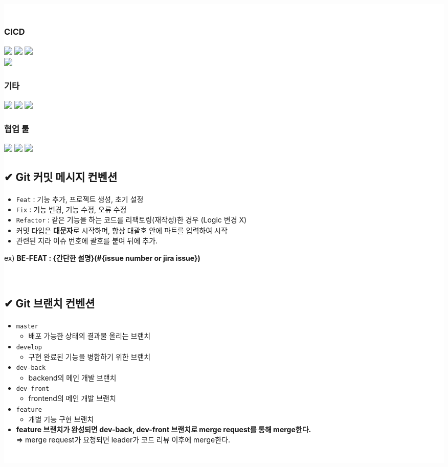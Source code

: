 <br>

### **CICD**

<img src="https://img.shields.io/badge/Docker-2496ED?style=for-the-badge&logo=Docker&logoColor=white">
<img src="https://img.shields.io/badge/git-F05032?style=for-the-badge&logo=git&logoColor=white">
<img src="https://img.shields.io/badge/gitlab-FC6D26?style=for-the-badge&logo=gitlab&logoColor=white">
<br>
<img src="https://img.shields.io/badge/Jenkins-D24939?style=for-the-badge&logo=Jenkins&logoColor=white">

<br>

### **기타**

<img src="https://img.shields.io/badge/amazonaws-232F3E?style=for-the-badge&logo=amazonaws&logoColor=white">
<img src="https://img.shields.io/badge/NGINX-009639?style=for-the-badge&logo=NGINX&logoColor=white">
<img src="https://img.shields.io/badge/Tensorflow-FF6F00?style=for-the-badge&logo=tensorflow&logoColor=white">

### **협업 툴**

<img src="https://img.shields.io/badge/Notion-000000?style=for-the-badge&logo=Notion&logoColor=white">
<img src="https://img.shields.io/badge/jira-0052CC?style=for-the-badge&logo=git&logoColor=white">
<img src="https://img.shields.io/badge/Mattermost-0058CC?style=for-the-badge&logo=Mattermost&logoColor=white">

<br>










## ✔ **Git 커밋 메시지 컨벤션**

- `Feat` : 기능 추가, 프로젝트 생성, 초기 설정
- `Fix` : 기능 변경, 기능 수정, 오류 수정
- `Refactor` : 같은 기능을 하는 코드를 리팩토링(재작성)한 경우 (Logic 변경 X)
- 커밋 타입은 **대문자**로 시작하며, 항상 대괄호 안에 파트를 입력하여 시작
- 관련된 지라 이슈 번호에 괄호를 붙여 뒤에 추가.

ex) **BE-FEAT : {간단한 설명}(#{issue number or jira issue})**

<br>

## ✔ **Git 브랜치 컨벤션**

- `master`
  - 배포 가능한 상태의 결과물 올리는 브랜치
- `develop`
  - 구현 완료된 기능을 병합하기 위한 브랜치
- `dev-back`
  - backend의 메인 개발 브랜치
- `dev-front`
  - frontend의 메인 개발 브랜치
- `feature`
  - 개별 기능 구현 브랜치
- **feature 브랜치가 완성되면 dev-back, dev-front 브랜치로 merge request를 통해 merge한다.**<br>
  ⇒ merge request가 요청되면 leader가 코드 리뷰 이후에 merge한다.

<br>
